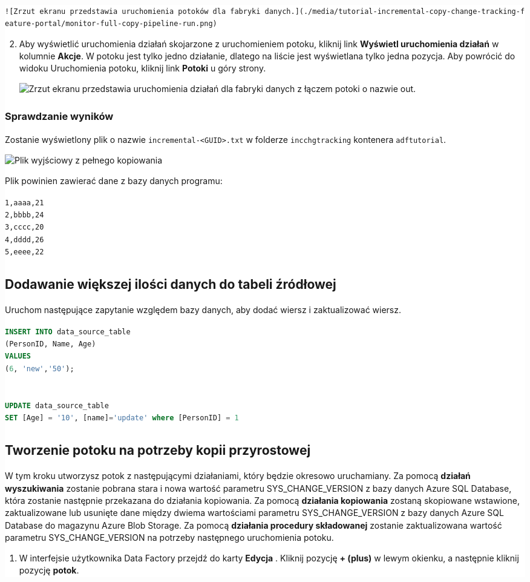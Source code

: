     ![Zrzut ekranu przedstawia uruchomienia potoków dla fabryki danych.](./media/tutorial-incremental-copy-change-tracking-feature-portal/monitor-full-copy-pipeline-run.png)
2. Aby wyświetlić uruchomienia działań skojarzone z uruchomieniem potoku, kliknij link **Wyświetl uruchomienia działań** w kolumnie **Akcje**. W potoku jest tylko jedno działanie, dlatego na liście jest wyświetlana tylko jedna pozycja. Aby powrócić do widoku Uruchomienia potoku, kliknij link **Potoki** u góry strony.

    ![Zrzut ekranu przedstawia uruchomienia działań dla fabryki danych z łączem potoki o nazwie out.](./media/tutorial-incremental-copy-change-tracking-feature-portal/activity-runs-full-copy.png)

### <a name="review-the-results"></a>Sprawdzanie wyników
Zostanie wyświetlony plik o nazwie `incremental-<GUID>.txt` w folderze `incchgtracking` kontenera `adftutorial`.

![Plik wyjściowy z pełnego kopiowania](media/tutorial-incremental-copy-change-tracking-feature-portal/full-copy-output-file.png)

Plik powinien zawierać dane z bazy danych programu:

```
1,aaaa,21
2,bbbb,24
3,cccc,20
4,dddd,26
5,eeee,22
```

## <a name="add-more-data-to-the-source-table"></a>Dodawanie większej ilości danych do tabeli źródłowej

Uruchom następujące zapytanie względem bazy danych, aby dodać wiersz i zaktualizować wiersz.

```sql
INSERT INTO data_source_table
(PersonID, Name, Age)
VALUES
(6, 'new','50');


UPDATE data_source_table
SET [Age] = '10', [name]='update' where [PersonID] = 1

```

## <a name="create-a-pipeline-for-the-delta-copy"></a>Tworzenie potoku na potrzeby kopii przyrostowej
W tym kroku utworzysz potok z następującymi działaniami, który będzie okresowo uruchamiany. Za pomocą **działań wyszukiwania** zostanie pobrana stara i nowa wartość parametru SYS_CHANGE_VERSION z bazy danych Azure SQL Database, która zostanie następnie przekazana do działania kopiowania. Za pomocą **działania kopiowania** zostaną skopiowane wstawione, zaktualizowane lub usunięte dane między dwiema wartościami parametru SYS_CHANGE_VERSION z bazy danych Azure SQL Database do magazynu Azure Blob Storage. Za pomocą **działania procedury składowanej** zostanie zaktualizowana wartość parametru SYS_CHANGE_VERSION na potrzeby następnego uruchomienia potoku.

1. W interfejsie użytkownika Data Factory przejdź do karty **Edycja** . Kliknij pozycję **+ (plus)** w lewym okienku, a następnie kliknij pozycję **potok**.
